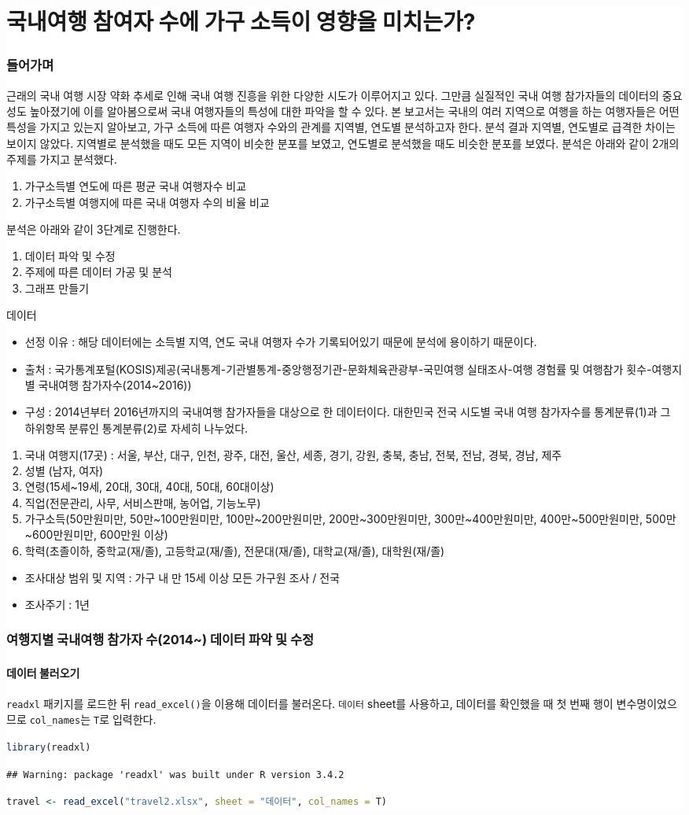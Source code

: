 국내여행 참여자 수에 가구 소득이 영향을 미치는가?
================

### 들어가며

근래의 국내 여행 시장 약화 추세로 인해 국내 여행 진흥을 위한 다양한 시도가 이루어지고 있다. 그만큼 실질적인 국내 여행 참가자들의 데이터의 중요성도 높아졌기에 이를 알아봄으로써 국내 여행자들의 특성에 대한 파악을 할 수 있다. 본 보고서는 국내의 여러 지역으로 여행을 하는 여행자들은 어떤 특성을 가지고 있는지 알아보고, 가구 소득에 따른 여행자 수와의 관계를 지역별, 연도별 분석하고자 한다. 분석 결과 지역별, 연도별로 급격한 차이는 보이지 않았다. 지역별로 분석했을 때도 모든 지역이 비슷한 분포를 보였고, 연도별로 분석했을 때도 비슷한 분포를 보였다. 분석은 아래와 같이 2개의 주제를 가지고 분석했다.

1.  가구소득별 연도에 따른 평균 국내 여행자수 비교
2.  가구소득별 여행지에 따른 국내 여행자 수의 비율 비교

분석은 아래와 같이 3단계로 진행한다.

1.  데이터 파악 및 수정
2.  주제에 따른 데이터 가공 및 분석
3.  그래프 만들기

데이터

-   선정 이유 : 해당 데이터에는 소득별 지역, 연도 국내 여행자 수가 기록되어있기 때문에 분석에 용이하기 때문이다.

-   출처 : 국가통계포털(KOSIS)제공(국내통계-기관별통계-중앙행정기관-문화체육관광부-국민여행 실태조사-여행 경험률 및 여행참가 횟수-여행지별 국내여행 참가자수(2014~2016))

-   구성 : 2014년부터 2016년까지의 국내여행 참가자들을 대상으로 한 데이터이다. 대한민국 전국 시도별 국내 여행 참가자수를 통계분류(1)과 그 하위항목 분류인 통계분류(2)로 자세히 나누었다.

1.  국내 여행지(17곳) : 서울, 부산, 대구, 인천, 광주, 대전, 울산, 세종, 경기, 강원, 충북, 충남, 전북, 전남, 경북, 경남, 제주
2.  성별 (남자, 여자)
3.  연령(15세~19세, 20대, 30대, 40대, 50대, 60대이상)
4.  직업(전문관리, 사무, 서비스판매, 농어업, 기능노무)
5.  가구소득(50만원미만, 50만~100만원미만, 100만~200만원미만, 200만~300만원미만, 300만~400만원미만, 400만~500만원미만, 500만~600만원미만, 600만원 이상)
6.  학력(초졸이하, 중학교(재/졸), 고등학교(재/졸), 전문대(재/졸), 대학교(재/졸), 대학원(재/졸)

-   조사대상 범위 및 지역 : 가구 내 만 15세 이상 모든 가구원 조사 / 전국

-   조사주기 : 1년

### 여행지별 국내여행 참가자 수(2014~) 데이터 파악 및 수정

#### 데이터 불러오기

`readxl` 패키지를 로드한 뒤 `read_excel()`을 이용해 데이터를 불러온다. `데이터` sheet를 사용하고, 데이터를 확인했을 때 첫 번째 행이 변수명이었으므로 `col_names`는 `T`로 입력한다.

``` r
library(readxl)
```

    ## Warning: package 'readxl' was built under R version 3.4.2

``` r
travel <- read_excel("travel2.xlsx", sheet = "데이터", col_names = T)
```
